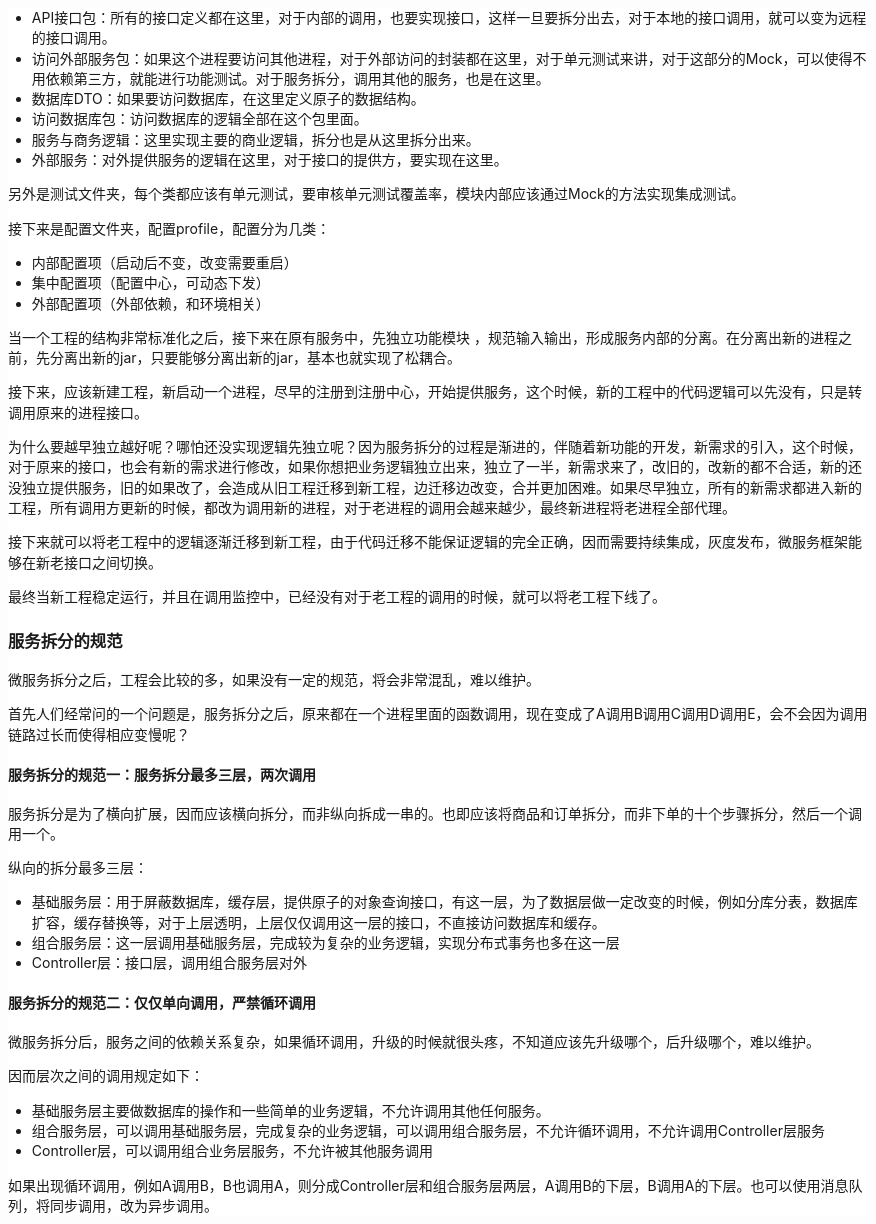 - API接口包：所有的接口定义都在这里，对于内部的调用，也要实现接口，这样一旦要拆分出去，对于本地的接口调用，就可以变为远程的接口调用。
- 访问外部服务包：如果这个进程要访问其他进程，对于外部访问的封装都在这里，对于单元测试来讲，对于这部分的Mock，可以使得不用依赖第三方，就能进行功能测试。对于服务拆分，调用其他的服务，也是在这里。
- 数据库DTO：如果要访问数据库，在这里定义原子的数据结构。
- 访问数据库包：访问数据库的逻辑全部在这个包里面。
- 服务与商务逻辑：这里实现主要的商业逻辑，拆分也是从这里拆分出来。
- 外部服务：对外提供服务的逻辑在这里，对于接口的提供方，要实现在这里。


另外是测试文件夹，每个类都应该有单元测试，要审核单元测试覆盖率，模块内部应该通过Mock的方法实现集成测试。

接下来是配置文件夹，配置profile，配置分为几类：

- 内部配置项（启动后不变，改变需要重启）
- 集中配置项（配置中心，可动态下发）
- 外部配置项（外部依赖，和环境相关）


当一个工程的结构非常标准化之后，接下来在原有服务中，先独立功能模块 ，规范输入输出，形成服务内部的分离。在分离出新的进程之前，先分离出新的jar，只要能够分离出新的jar，基本也就实现了松耦合。

接下来，应该新建工程，新启动一个进程，尽早的注册到注册中心，开始提供服务，这个时候，新的工程中的代码逻辑可以先没有，只是转调用原来的进程接口。

为什么要越早独立越好呢？哪怕还没实现逻辑先独立呢？因为服务拆分的过程是渐进的，伴随着新功能的开发，新需求的引入，这个时候，对于原来的接口，也会有新的需求进行修改，如果你想把业务逻辑独立出来，独立了一半，新需求来了，改旧的，改新的都不合适，新的还没独立提供服务，旧的如果改了，会造成从旧工程迁移到新工程，边迁移边改变，合并更加困难。如果尽早独立，所有的新需求都进入新的工程，所有调用方更新的时候，都改为调用新的进程，对于老进程的调用会越来越少，最终新进程将老进程全部代理。

接下来就可以将老工程中的逻辑逐渐迁移到新工程，由于代码迁移不能保证逻辑的完全正确，因而需要持续集成，灰度发布，微服务框架能够在新老接口之间切换。

最终当新工程稳定运行，并且在调用监控中，已经没有对于老工程的调用的时候，就可以将老工程下线了。

### 服务拆分的规范

微服务拆分之后，工程会比较的多，如果没有一定的规范，将会非常混乱，难以维护。

首先人们经常问的一个问题是，服务拆分之后，原来都在一个进程里面的函数调用，现在变成了A调用B调用C调用D调用E，会不会因为调用链路过长而使得相应变慢呢？

#### 服务拆分的规范一：服务拆分最多三层，两次调用

服务拆分是为了横向扩展，因而应该横向拆分，而非纵向拆成一串的。也即应该将商品和订单拆分，而非下单的十个步骤拆分，然后一个调用一个。

纵向的拆分最多三层：

- 基础服务层：用于屏蔽数据库，缓存层，提供原子的对象查询接口，有这一层，为了数据层做一定改变的时候，例如分库分表，数据库扩容，缓存替换等，对于上层透明，上层仅仅调用这一层的接口，不直接访问数据库和缓存。
- 组合服务层：这一层调用基础服务层，完成较为复杂的业务逻辑，实现分布式事务也多在这一层
- Controller层：接口层，调用组合服务层对外



#### 服务拆分的规范二：仅仅单向调用，严禁循环调用

微服务拆分后，服务之间的依赖关系复杂，如果循环调用，升级的时候就很头疼，不知道应该先升级哪个，后升级哪个，难以维护。

因而层次之间的调用规定如下：

- 基础服务层主要做数据库的操作和一些简单的业务逻辑，不允许调用其他任何服务。
- 组合服务层，可以调用基础服务层，完成复杂的业务逻辑，可以调用组合服务层，不允许循环调用，不允许调用Controller层服务
- Controller层，可以调用组合业务层服务，不允许被其他服务调用


如果出现循环调用，例如A调用B，B也调用A，则分成Controller层和组合服务层两层，A调用B的下层，B调用A的下层。也可以使用消息队列，将同步调用，改为异步调用。
